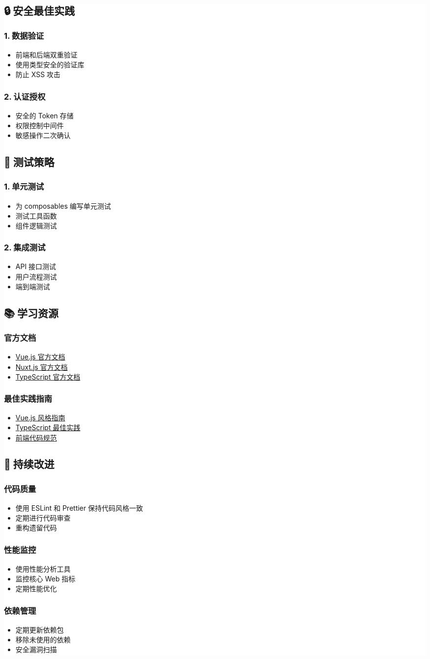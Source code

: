 ## 🔒 安全最佳实践

### 1. 数据验证
- 前端和后端双重验证
- 使用类型安全的验证库
- 防止 XSS 攻击

### 2. 认证授权
- 安全的 Token 存储
- 权限控制中间件
- 敏感操作二次确认

## 🧪 测试策略

### 1. 单元测试
- 为 composables 编写单元测试
- 测试工具函数
- 组件逻辑测试

### 2. 集成测试
- API 接口测试
- 用户流程测试
- 端到端测试

## 📚 学习资源

### 官方文档
- [Vue.js 官方文档](https://vuejs.org/)
- [Nuxt.js 官方文档](https://nuxt.com/)
- [TypeScript 官方文档](https://www.typescriptlang.org/)

### 最佳实践指南
- [Vue.js 风格指南](https://vuejs.org/style-guide/)
- [TypeScript 最佳实践](https://typescript-eslint.io/rules/)
- [前端代码规范](https://github.com/airbnb/javascript)

## 🔄 持续改进

### 代码质量
- 使用 ESLint 和 Prettier 保持代码风格一致
- 定期进行代码审查
- 重构遗留代码

### 性能监控
- 使用性能分析工具
- 监控核心 Web 指标
- 定期性能优化

### 依赖管理
- 定期更新依赖包
- 移除未使用的依赖
- 安全漏洞扫描

